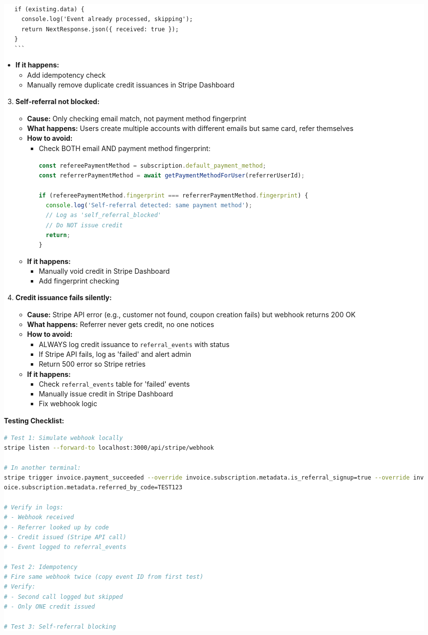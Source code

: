        if (existing.data) {
         console.log('Event already processed, skipping');
         return NextResponse.json({ received: true });
       }
       ```
   - **If it happens:**
     - Add idempotency check
     - Manually remove duplicate credit issuances in Stripe Dashboard

3. **Self-referral not blocked:**
   - **Cause:** Only checking email match, not payment method fingerprint
   - **What happens:** Users create multiple accounts with different emails but same card, refer themselves
   - **How to avoid:**
     - Check BOTH email AND payment method fingerprint:
       ```typescript
       const refereePaymentMethod = subscription.default_payment_method;
       const referrerPaymentMethod = await getPaymentMethodForUser(referrerUserId);

       if (refereePaymentMethod.fingerprint === referrerPaymentMethod.fingerprint) {
         console.log('Self-referral detected: same payment method');
         // Log as 'self_referral_blocked'
         // Do NOT issue credit
         return;
       }
       ```
   - **If it happens:**
     - Manually void credit in Stripe Dashboard
     - Add fingerprint checking

4. **Credit issuance fails silently:**
   - **Cause:** Stripe API error (e.g., customer not found, coupon creation fails) but webhook returns 200 OK
   - **What happens:** Referrer never gets credit, no one notices
   - **How to avoid:**
     - ALWAYS log credit issuance to `referral_events` with status
     - If Stripe API fails, log as 'failed' and alert admin
     - Return 500 error so Stripe retries
   - **If it happens:**
     - Check `referral_events` table for 'failed' events
     - Manually issue credit in Stripe Dashboard
     - Fix webhook logic

**Testing Checklist:**

```bash
# Test 1: Simulate webhook locally
stripe listen --forward-to localhost:3000/api/stripe/webhook

# In another terminal:
stripe trigger invoice.payment_succeeded --override invoice.subscription.metadata.is_referral_signup=true --override invoice.subscription.metadata.referred_by_code=TEST123

# Verify in logs:
# - Webhook received
# - Referrer looked up by code
# - Credit issued (Stripe API call)
# - Event logged to referral_events

# Test 2: Idempotency
# Fire same webhook twice (copy event ID from first test)
# Verify:
# - Second call logged but skipped
# - Only ONE credit issued

# Test 3: Self-referral blocking
```